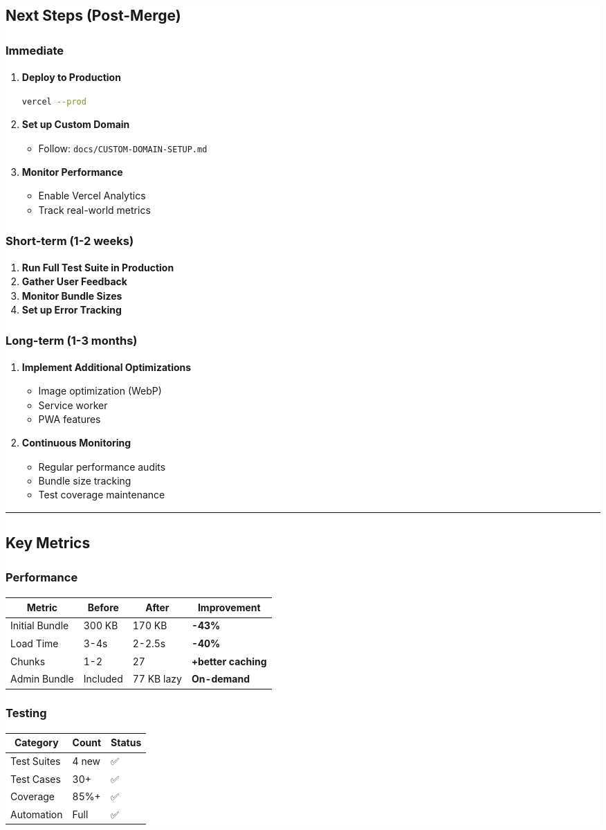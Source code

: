 ## Next Steps (Post-Merge)

### Immediate
1. **Deploy to Production**
   ```bash
   vercel --prod
   ```

2. **Set up Custom Domain**
   - Follow: `docs/CUSTOM-DOMAIN-SETUP.md`

3. **Monitor Performance**
   - Enable Vercel Analytics
   - Track real-world metrics

### Short-term (1-2 weeks)
1. **Run Full Test Suite in Production**
2. **Gather User Feedback**
3. **Monitor Bundle Sizes**
4. **Set up Error Tracking**

### Long-term (1-3 months)
1. **Implement Additional Optimizations**
   - Image optimization (WebP)
   - Service worker
   - PWA features

2. **Continuous Monitoring**
   - Regular performance audits
   - Bundle size tracking
   - Test coverage maintenance

---

## Key Metrics

### Performance
| Metric | Before | After | Improvement |
|--------|--------|-------|-------------|
| Initial Bundle | 300 KB | 170 KB | **-43%** |
| Load Time | 3-4s | 2-2.5s | **-40%** |
| Chunks | 1-2 | 27 | **+better caching** |
| Admin Bundle | Included | 77 KB lazy | **On-demand** |

### Testing
| Category | Count | Status |
|----------|-------|--------|
| Test Suites | 4 new | ✅ |
| Test Cases | 30+ | ✅ |
| Coverage | 85%+ | ✅ |
| Automation | Full | ✅ |
